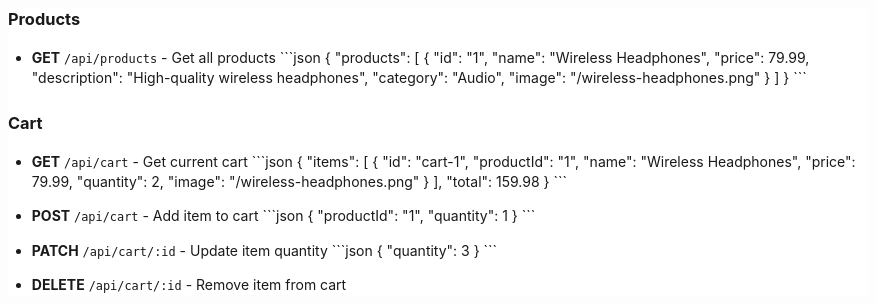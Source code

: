 ### Products
- **GET** `/api/products` - Get all products
  \`\`\`json
  {
    "products": [
      {
        "id": "1",
        "name": "Wireless Headphones",
        "price": 79.99,
        "description": "High-quality wireless headphones",
        "category": "Audio",
        "image": "/wireless-headphones.png"
      }
    ]
  }
  \`\`\`

### Cart
- **GET** `/api/cart` - Get current cart
  \`\`\`json
  {
    "items": [
      {
        "id": "cart-1",
        "productId": "1",
        "name": "Wireless Headphones",
        "price": 79.99,
        "quantity": 2,
        "image": "/wireless-headphones.png"
      }
    ],
    "total": 159.98
  }
  \`\`\`

- **POST** `/api/cart` - Add item to cart
  \`\`\`json
  {
    "productId": "1",
    "quantity": 1
  }
  \`\`\`

- **PATCH** `/api/cart/:id` - Update item quantity
  \`\`\`json
  {
    "quantity": 3
  }
  \`\`\`

- **DELETE** `/api/cart/:id` - Remove item from cart
